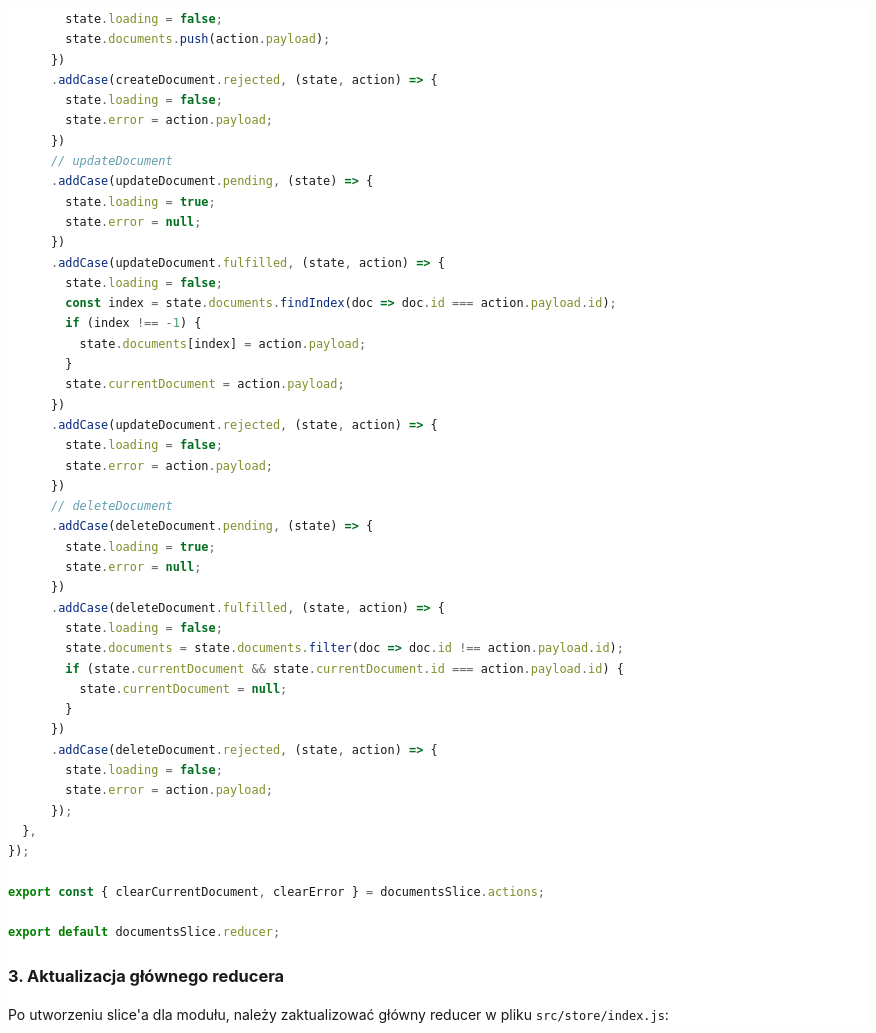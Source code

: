 ```javascript
        state.loading = false;
        state.documents.push(action.payload);
      })
      .addCase(createDocument.rejected, (state, action) => {
        state.loading = false;
        state.error = action.payload;
      })
      // updateDocument
      .addCase(updateDocument.pending, (state) => {
        state.loading = true;
        state.error = null;
      })
      .addCase(updateDocument.fulfilled, (state, action) => {
        state.loading = false;
        const index = state.documents.findIndex(doc => doc.id === action.payload.id);
        if (index !== -1) {
          state.documents[index] = action.payload;
        }
        state.currentDocument = action.payload;
      })
      .addCase(updateDocument.rejected, (state, action) => {
        state.loading = false;
        state.error = action.payload;
      })
      // deleteDocument
      .addCase(deleteDocument.pending, (state) => {
        state.loading = true;
        state.error = null;
      })
      .addCase(deleteDocument.fulfilled, (state, action) => {
        state.loading = false;
        state.documents = state.documents.filter(doc => doc.id !== action.payload.id);
        if (state.currentDocument && state.currentDocument.id === action.payload.id) {
          state.currentDocument = null;
        }
      })
      .addCase(deleteDocument.rejected, (state, action) => {
        state.loading = false;
        state.error = action.payload;
      });
  },
});

export const { clearCurrentDocument, clearError } = documentsSlice.actions;

export default documentsSlice.reducer;
```

### 3. Aktualizacja głównego reducera

Po utworzeniu slice'a dla modułu, należy zaktualizować główny reducer w pliku `src/store/index.js`:
